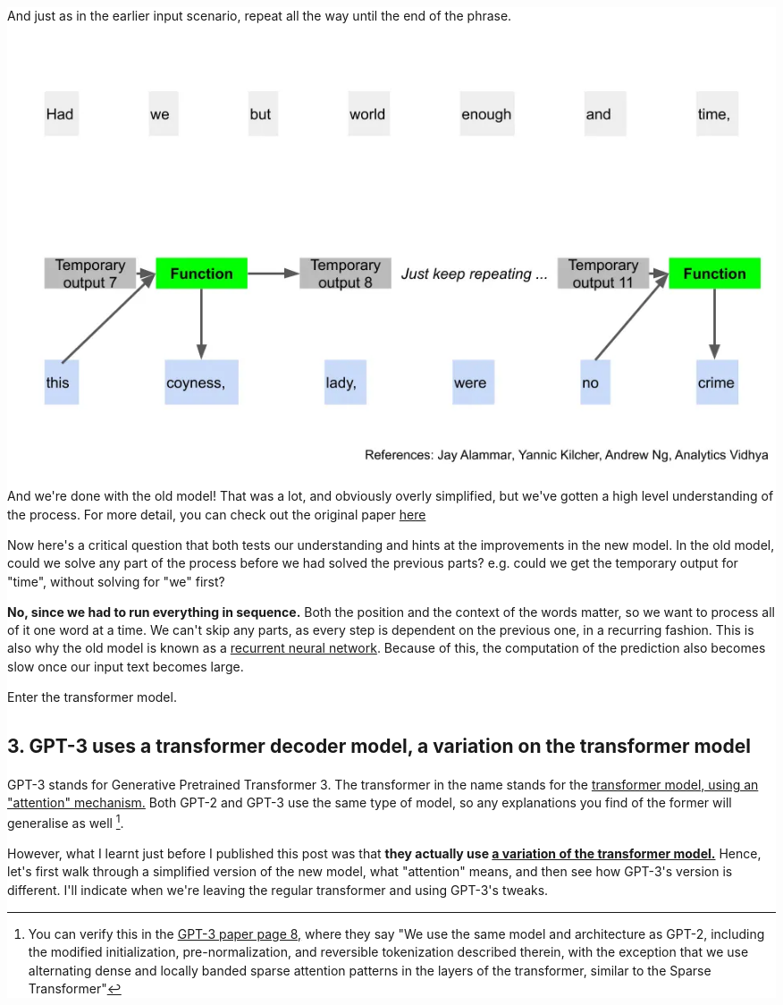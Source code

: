 And just as in the earlier input scenario, repeat all the way until the end of the phrase.

![post](./gpt_14.webp)

And we're done with the old model! That was a lot, and obviously overly simplified, but we've gotten a high level understanding of the process. For more detail, you can check out the original paper [here](https://arxiv.org/abs/1409.3215 'paper')

Now here's a critical question that both tests our understanding and hints at the improvements in the new model. In the old model, could we solve any part of the process before we had solved the previous parts? e.g. could we get the temporary output for "time", without solving for "we" first?

**No, since we had to run everything in sequence.** Both the position and the context of the words matter, so we want to process all of it one word at a time. We can't skip any parts, as every step is dependent on the previous one, in a recurring fashion. This is also why the old model is known as a [recurrent neural network](http://karpathy.github.io/2015/05/21/rnn-effectiveness/ 'RNN'). Because of this, the computation of the prediction also becomes slow once our input text becomes large.

Enter the transformer model.

## 3. GPT-3 uses a transformer decoder model, a variation on the transformer model

GPT-3 stands for Generative Pretrained Transformer 3. The transformer in the name stands for the [transformer model, using an "attention" mechanism.](http://jalammar.github.io/illustrated-transformer/ 'transformer') Both GPT-2 and GPT-3 use the same type of model, so any explanations you find of the former will generalise as well [^10].

However, what I learnt just before I published this post was that **they actually use [a variation of the transformer model.](https://s3-us-west-2.amazonaws.com/openai-assets/research-covers/language-unsupervised/language_understanding_paper.pdf 'variation')** Hence, let's first walk through a simplified version of the new model, what "attention" means, and then see how GPT-3's version is different. I'll indicate when we're leaving the regular transformer and using GPT-3's tweaks.


[^1]: I kid, I kid. Occasionally they play ping pong.
[^2]: Apparently there are issues with directly comparing results. I'm not familiar with the details but it seems related to standardising the primed data used. The paper says "However, our one / few-shot settings aren’t strictly comparable to prior unsupervised work since they make use of a small amount of paired examples (1 or 64). This corresponds to up to a page or two of in-context training data."
[^3]: Context - "The LAMBADA dataset tests the modeling of long-range dependencies in text – the model is asked to predict the last word of sentences which require reading a paragraph of context"; Trivia - "On TriviaQA, we achieve 64.3% in the zero-shot setting, 68.0% in the one-shot setting, and 71.2% in the few-shot setting"; Pronouns - "The Winograd Schemas Challenge is a classical task in NLP that involves determining which word a pronoun refers to, when the pronoun is grammatically ambiguous but semantically unambiguous to a human"
[^4]: One of the links is broken since slate star codex deleted his blog; but you can find some of the poetry samples by GPT-2 preserved [here](https://antinegationism.tumblr.com/post/182901133106/an-eternal-howl 'Moloch'), and [Gwen's site](https://www.gwern.net/GPT-2 'Gwern') has many more.
[^5]: [Banko and Brill showed way back in 2001 that more data can make a bad algorithm perform better than a good one.](https://dl.acm.org/doi/10.3115/1073012.1073017 'Banko')
[^6]: Pages 8 and 9 of the [GPT-3 paper](https://arxiv.org/pdf/2005.14165.pdf 'paper') discuss how they used the CommonCrawl, WebText, Books, and Wikipedia datasets for training.
[^7]: I believe he's referring to this 160bn parameter model [here](https://dl.acm.org/doi/abs/10.5555/3045118.3045359 'model')
[^8]: We're not exactly converting the words to binary representation here, if that's what you were thinking. Instead, we're [using a word embedding such as word2vec](https://towardsdatascience.com/learn-how-recurrent-neural-networks-work-84e975feaaf7 'word2') to generate varying numerical representations of the words that can be used in the algorithms moving forward. True, at the end of the day everything's converted to binary, but that's not at this point of the process.
[^9]: Ok, so I'm pretty sure the first function actually has a [bias unit](https://ayearofai.com/rohan-5-what-are-bias-units-828d942b4f52 'bias'), so it also takes another input. But that overly complicates the main text explanation, so I'm leaving it out.
[^10]: You can verify this in the [GPT-3 paper page 8,](https://arxiv.org/pdf/2005.14165.pdf 'paper') where they say "We use the same model and architecture as GPT-2, including the modified initialization, pre-normalization, and reversible tokenization described therein, with the exception that we use alternating dense and locally banded sparse attention patterns in the layers of the transformer, similar to the Sparse Transformer"
[^11]: This is the part of the transformer model where [they embed the word, and then calculate smaller query, key, and value vectors by mapping the embedded word vector on to a pre-trained weighted matrix.](https://youtu.be/S0KakHcj_rs?t=1083 'youtube') I'm still not fully clear on what the query, key, and values represent after watching all this reading and video watching. I'd suggest checking out the extra resources for more detail to see for yourself. My current intuition is that it's a decomposition of the word into something that can carry the weight of the word, the weight when it's compared to another, and a lookup match.
[^12]: The first step was getting the query, key, value vectors. Then we take the dot product of the query vector with the key vectors of other words to see how much focus to place on other words. Then we divide by the square root of the dimension of the key vectors. Then we do a [softmax function](https://towardsdatascience.com/softmax-function-simplified-714068bf8156 'soft'). Then we take multiply the results by the value vectors. And finally we take the sum of all that, to get one final vector to use in the next part of the process.
[^13]: They use sine and cosine functions, see [page 6 of the original paper](https://arxiv.org/pdf/1706.03762.pdf 'sin'). They needed something periodic so that the model could extend to different interval lengths.
[^14]: Technically there's another linear layer neural network and softmax layer [after the decoding layers](http://jalammar.github.io/illustrated-transformer/ 'linear'), but have left out for simplicity.
[^15]: In the decoder, the outputs can only pay attention to output words that come before it, rather than the entire output sequence. This is known as "masking"
[^16]: Though that's the feeling I had when I realised GPT doesn't use a standard transformer model. I really did think I was going to have to re-create all those diagrams.
[^17]: Per [page 8 of the paper (n layers)](https://arxiv.org/pdf/2005.14165.pdf 'gpt')
[^18]: Coincidentally the same as the number of repeat layers above, but doesn't have to be. Page 8 of the paper as well.